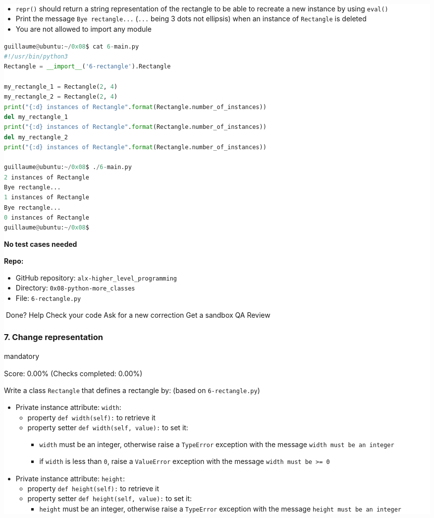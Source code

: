 -   `repr()` should return a string representation of the rectangle to be able to recreate a new instance by using `eval()`
-   Print the message `Bye rectangle...` (`...` being 3 dots not ellipsis) when an instance of `Rectangle` is deleted
-   You are not allowed to import any module

```py
guillaume@ubuntu:~/0x08$ cat 6-main.py
#!/usr/bin/python3
Rectangle = __import__('6-rectangle').Rectangle

my_rectangle_1 = Rectangle(2, 4)
my_rectangle_2 = Rectangle(2, 4)
print("{:d} instances of Rectangle".format(Rectangle.number_of_instances))
del my_rectangle_1
print("{:d} instances of Rectangle".format(Rectangle.number_of_instances))
del my_rectangle_2
print("{:d} instances of Rectangle".format(Rectangle.number_of_instances))

guillaume@ubuntu:~/0x08$ ./6-main.py
2 instances of Rectangle
Bye rectangle...
1 instances of Rectangle
Bye rectangle...
0 instances of Rectangle
guillaume@ubuntu:~/0x08$

```

**No test cases needed**

**Repo:**

-   GitHub repository: `alx-higher_level_programming`
-   Directory: `0x08-python-more_classes`
-   File: `6-rectangle.py`

 Done? Help Check your code Ask for a new correction Get a sandbox QA Review

### 7\. Change representation

mandatory

Score: 0.00% (Checks completed: 0.00%)

Write a class `Rectangle` that defines a rectangle by: (based on `6-rectangle.py`)

-   Private instance attribute: `width`:
    -   property `def width(self):` to retrieve it
    -   property setter `def width(self, value):` to set it:
        -   `width` must be an integer, otherwise raise a `TypeError` exception with the message `width must be an integer`

        -   if `width` is less than `0`, raise a `ValueError` exception with the message `width must be >= 0`
-   Private instance attribute: `height`:
    -   property `def height(self):` to retrieve it
    -   property setter `def height(self, value):` to set it:
        -   `height` must be an integer, otherwise raise a `TypeError` exception with the message `height must be an integer`
